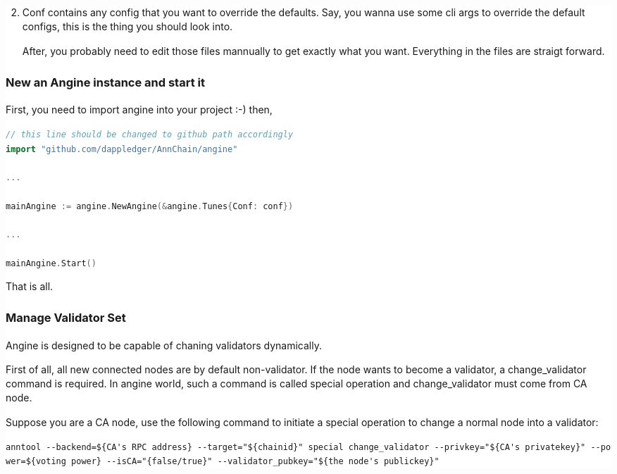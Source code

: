 2.  Conf contains any config that you want to override the defaults. Say, you wanna use some cli args to override the default configs, this is the thing you should look into.

    After, you probably need to edit those files mannually to get exactly what you want. Everything in the files are straigt forward.


### New an Angine instance and start it

First, you need to import angine into your project :-) then, 

```go
// this line should be changed to github path accordingly
import "github.com/dappledger/AnnChain/angine" 

...

mainAngine := angine.NewAngine(&angine.Tunes{Conf: conf})

...

mainAngine.Start()
```

That is all.

### Manage Validator Set

Angine is designed to be capable of chaning validators dynamically. 

First of all, all new connected nodes are by default non-validator. If the node wants to become a validator, a change_validator command is required. In angine world, such a command is called special operation and change_validator must come from CA node.

Suppose you are a CA node, use the following command to initiate a special operation to change a normal node into a validator:

```shell
anntool --backend=${CA's RPC address} --target="${chainid}" special change_validator --privkey="${CA's privatekey}" --power=${voting power} --isCA="{false/true}" --validator_pubkey="${the node's publickey}"
```


